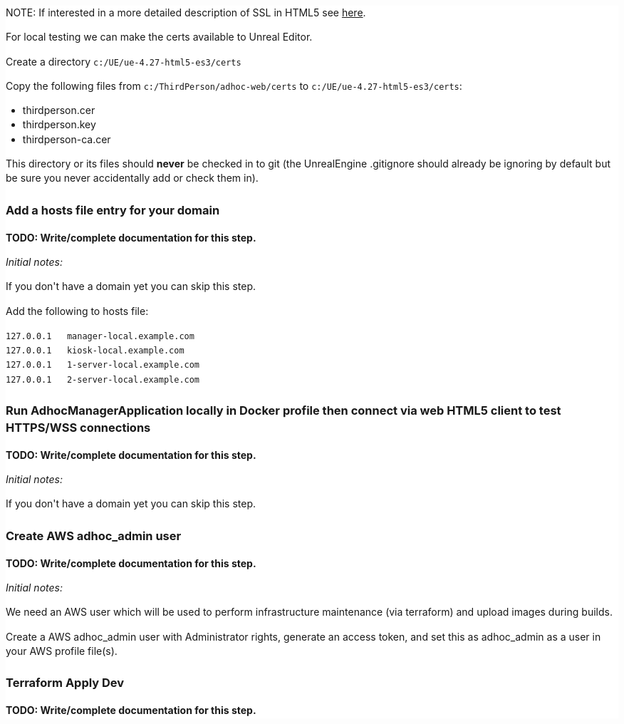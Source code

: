 NOTE: If interested in a more detailed description of SSL in HTML5 see [here](https://github.com/SpeculativeCoder/UnrealEngine-HTML5-ES3/blob/main/Features/Feature-WebSocketSSL.md#enabling-websocket-ssl).

For local testing we can make the certs available to Unreal Editor.

Create a directory `c:/UE/ue-4.27-html5-es3/certs`

Copy the following files from `c:/ThirdPerson/adhoc-web/certs` to `c:/UE/ue-4.27-html5-es3/certs`:
- thirdperson.cer
- thirdperson.key
- thirdperson-ca.cer

This directory or its files should **never** be checked in to git (the UnrealEngine .gitignore should already be ignoring by default but be sure you never accidentally add or check them in).

### Add a hosts file entry for your domain

**TODO: Write/complete documentation for this step.**

_Initial notes:_

If you don't have a domain yet you can skip this step.

Add the following to hosts file:

```
127.0.0.1   manager-local.example.com
127.0.0.1   kiosk-local.example.com
127.0.0.1   1-server-local.example.com
127.0.0.1   2-server-local.example.com
```

### Run AdhocManagerApplication locally in Docker profile then connect via web HTML5 client to test HTTPS/WSS connections

**TODO: Write/complete documentation for this step.**

_Initial notes:_

If you don't have a domain yet you can skip this step.

### Create AWS adhoc_admin user

**TODO: Write/complete documentation for this step.**

_Initial notes:_

We need an AWS user which will be used to perform infrastructure maintenance (via terraform) and upload images during builds.

Create a AWS adhoc_admin user with Administrator rights, generate an access token, and set this as adhoc_admin as a user in your AWS profile file(s).

### Terraform Apply Dev

**TODO: Write/complete documentation for this step.**
